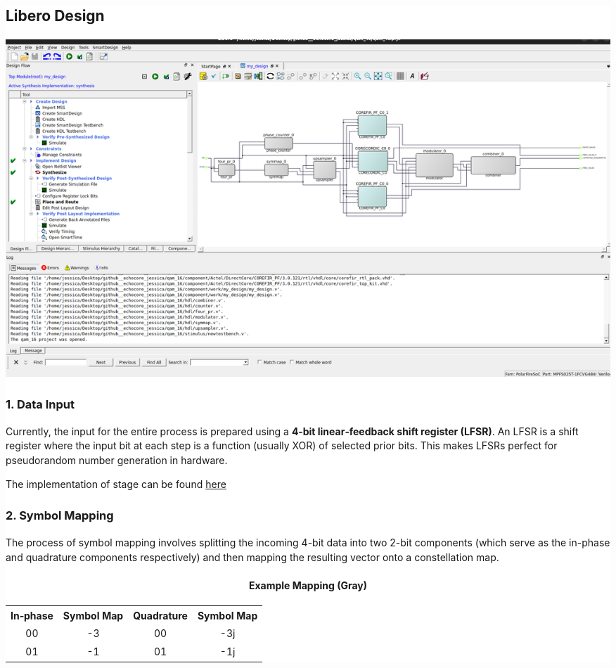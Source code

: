 ## Libero Design

 ![Libero](./qam_16/assets/qam_16_libero.png)


### 1. Data Input

Currently, the input for the entire process is prepared using a **4‑bit linear‑feedback shift register (LFSR)**. An LFSR is a shift register where the input bit at each step is a function (usually XOR) of selected prior bits. This makes LFSRs perfect for pseudorandom number generation in hardware.


The implementation of stage can be found [here](./qam_16/libero/hdl/four_pr.v)


### 2. Symbol Mapping

The process of symbol mapping involves splitting the incoming 4-bit data into two 2-bit components (which serve as the in-phase and quadrature components respectively) and then mapping the resulting vector onto a constellation map.
<div align='center'>
    <h4>Example Mapping (Gray)</h4>
    <table style='text-align: center'>
        <tr>
            <th>In‑phase</th>
            <th>Symbol Map</th>
            <th>Quadrature</th>
            <th>Symbol Map</th>
        </tr>
        <tr>
            <td>00</td>
            <td>-3</td>
            <td>00</td>
            <td>-3j</td>
        </tr>
        <tr>
            <td>01</td>
            <td>-1</td>
            <td>01</td>
            <td>-1j</td>
        </tr>